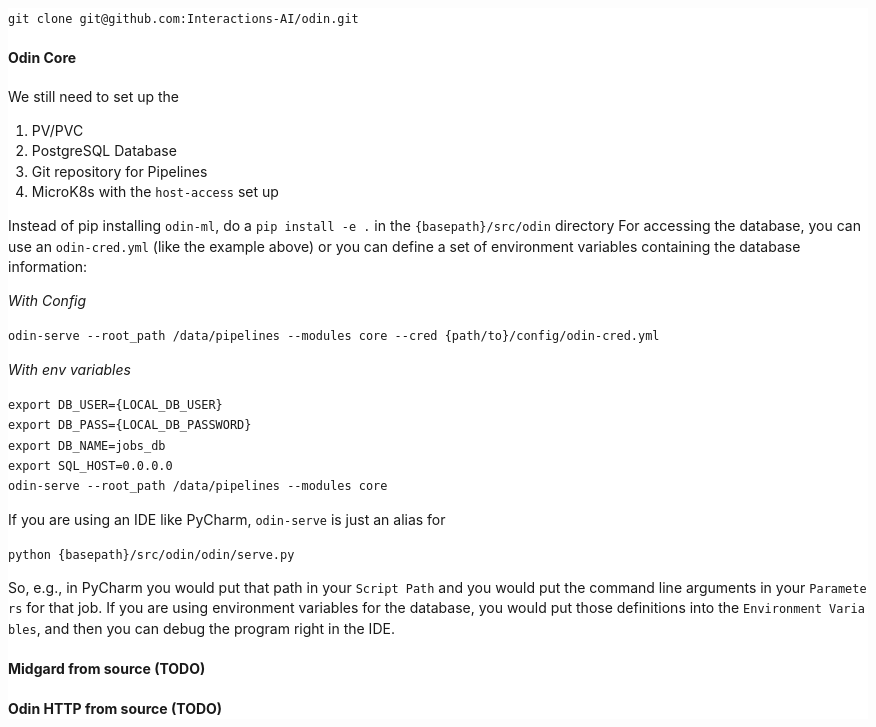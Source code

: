 ```
git clone git@github.com:Interactions-AI/odin.git
```

#### Odin Core

We still need to set up the 
1. PV/PVC
1. PostgreSQL Database
1. Git repository for Pipelines
1. MicroK8s with the `host-access` set up

Instead of pip installing `odin-ml`, do a `pip install -e .` in the `{basepath}/src/odin` directory
For accessing the database, you can use an `odin-cred.yml` (like the example above) or you can
define a set of environment variables containing the database information:

*With Config*
```
odin-serve --root_path /data/pipelines --modules core --cred {path/to}/config/odin-cred.yml
```
*With env variables*

```
export DB_USER={LOCAL_DB_USER}
export DB_PASS={LOCAL_DB_PASSWORD}
export DB_NAME=jobs_db
export SQL_HOST=0.0.0.0
odin-serve --root_path /data/pipelines --modules core
```

If you are using an IDE like PyCharm, `odin-serve` is just an alias for

```
python {basepath}/src/odin/odin/serve.py
```

So, e.g., in PyCharm you would put that path in your `Script Path` and you would put the command line arguments
in your `Parameters` for that job.  If you are using environment variables for the database, you would
put those definitions into the `Environment Variables`, and then you can debug the program
right in the IDE.

#### Midgard from source (TODO)


#### Odin HTTP from source (TODO)
